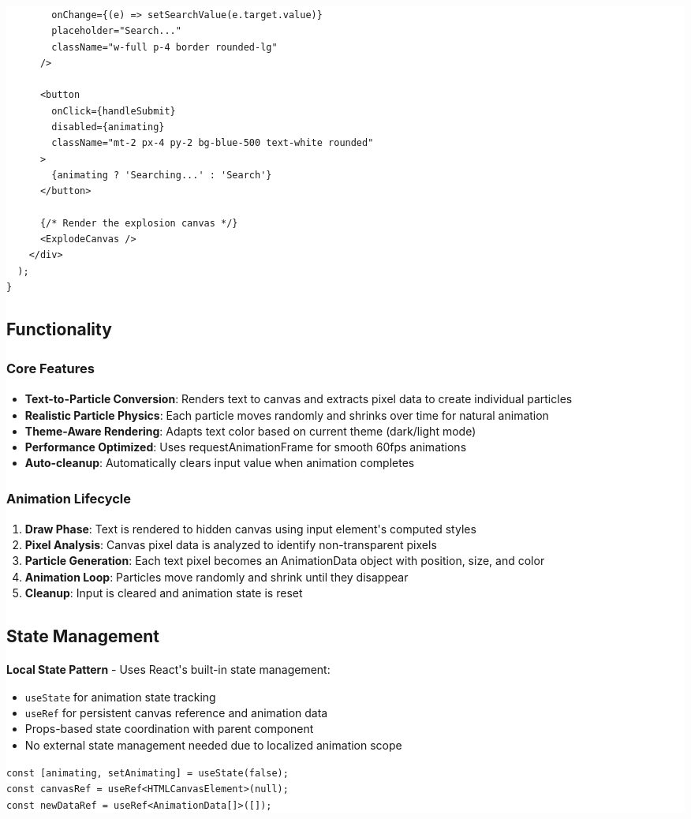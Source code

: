 ```tsx
        onChange={(e) => setSearchValue(e.target.value)}
        placeholder="Search..."
        className="w-full p-4 border rounded-lg"
      />
      
      <button
        onClick={handleSubmit}
        disabled={animating}
        className="mt-2 px-4 py-2 bg-blue-500 text-white rounded"
      >
        {animating ? 'Searching...' : 'Search'}
      </button>
      
      {/* Render the explosion canvas */}
      <ExplodeCanvas />
    </div>
  );
}
```

## Functionality

### Core Features

- **Text-to-Particle Conversion**: Renders text to canvas and extracts pixel data to create individual particles
- **Realistic Particle Physics**: Each particle moves randomly and shrinks over time for natural animation
- **Theme-Aware Rendering**: Adapts text color based on current theme (dark/light mode)
- **Performance Optimized**: Uses requestAnimationFrame for smooth 60fps animations
- **Auto-cleanup**: Automatically clears input value when animation completes

### Animation Lifecycle

1. **Draw Phase**: Text is rendered to hidden canvas using input element's computed styles
2. **Pixel Analysis**: Canvas pixel data is analyzed to identify non-transparent pixels
3. **Particle Generation**: Each text pixel becomes an AnimationData object with position, size, and color
4. **Animation Loop**: Particles move randomly and shrink until they disappear
5. **Cleanup**: Input is cleared and animation state is reset

## State Management

**Local State Pattern** - Uses React's built-in state management:

- `useState` for animation state tracking
- `useRef` for persistent canvas reference and animation data
- Props-based state coordination with parent component
- No external state management needed due to localized animation scope

```tsx
const [animating, setAnimating] = useState(false);
const canvasRef = useRef<HTMLCanvasElement>(null);
const newDataRef = useRef<AnimationData[]>([]);
```
